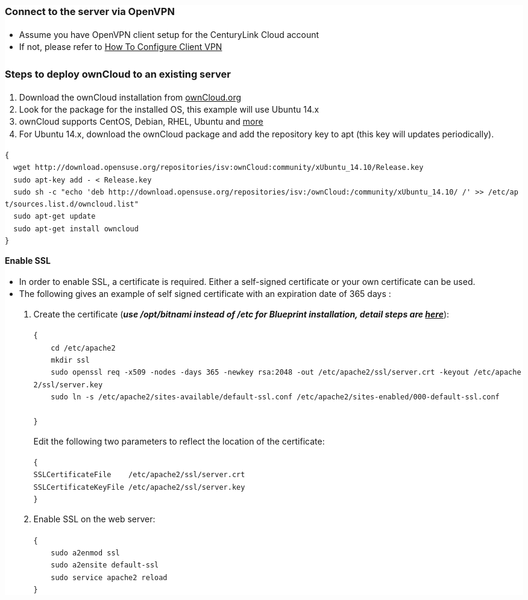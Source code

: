 ### <a name="connectvpn"></a> Connect to the server via OpenVPN
- Assume you have OpenVPN client setup for the CenturyLink Cloud account
- If not, please refer to [How To Configure Client VPN](../Network/how-to-configure-client-vpn.md)

### <a name="deployowncloud"></a> Steps to deploy ownCloud to an existing server
1. Download the ownCloud installation from [ownCloud.org](//owncloud.org/install/)
2. Look for the package for the installed OS, this example will use Ubuntu 14.x
3. ownCloud supports CentOS, Debian, RHEL, Ubuntu and [more](//software.opensuse.org/download/package?project=isv:ownCloud:community&package=owncloud)
4. For Ubuntu 14.x, download the ownCloud package and add the repository key to apt (this key will updates periodically).

  ```
  {
	wget http://download.opensuse.org/repositories/isv:ownCloud:community/xUbuntu_14.10/Release.key
	sudo apt-key add - < Release.key  
	sudo sh -c "echo 'deb http://download.opensuse.org/repositories/isv:/ownCloud:/community/xUbuntu_14.10/ /' >> /etc/apt/sources.list.d/owncloud.list"
	sudo apt-get update
	sudo apt-get install owncloud
  }
  ```

**Enable SSL**
- In order to enable SSL, a certificate is required.  Either a self-signed certificate or your own certificate can be used.  
 - The following gives an example of self signed certificate with an expiration date of 365 days :
	1. Create the certificate (***use /opt/bitnami instead of /etc for Blueprint installation, detail steps are [here](//wiki.bitnami.com/Applications/BitNami_ownCloud#How_to_enable_SSL.3f)***):

		```
		{
			cd /etc/apache2
			mkdir ssl
			sudo openssl req -x509 -nodes -days 365 -newkey rsa:2048 -out /etc/apache2/ssl/server.crt -keyout /etc/apache2/ssl/server.key
			sudo ln -s /etc/apache2/sites-available/default-ssl.conf /etc/apache2/sites-enabled/000-default-ssl.conf

		}
		```
		Edit the following two parameters to reflect the location of the certificate:
		```
		{
		SSLCertificateFile    /etc/apache2/ssl/server.crt
		SSLCertificateKeyFile /etc/apache2/ssl/server.key
		}
		```

	2. Enable SSL on the web server:
		```
		{
			sudo a2enmod ssl
			sudo a2ensite default-ssl
			sudo service apache2 reload
		}
		```
